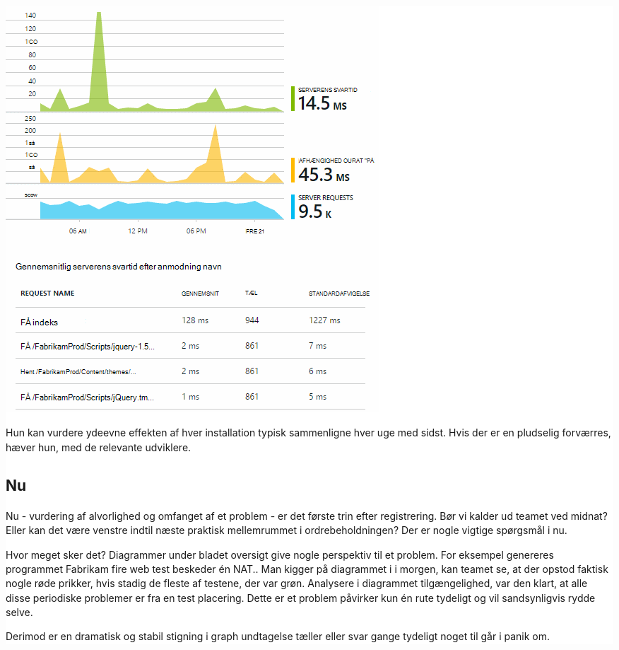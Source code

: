 ![Svar tid graf og gitter server svar gange.](./media/app-insights-detect-triage-diagnose/09-dependencies.png)

Hun kan vurdere ydeevne effekten af hver installation typisk sammenligne hver uge med sidst. Hvis der er en pludselig forværres, hæver hun, med de relevante udviklere.


## <a name="triage"></a>Nu


Nu - vurdering af alvorlighed og omfanget af et problem - er det første trin efter registrering. Bør vi kalder ud teamet ved midnat? Eller kan det være venstre indtil næste praktisk mellemrummet i ordrebeholdningen? Der er nogle vigtige spørgsmål i nu.


Hvor meget sker det? Diagrammer under bladet oversigt give nogle perspektiv til et problem. For eksempel genereres programmet Fabrikam fire web test beskeder én NAT.. Man kigger på diagrammet i i morgen, kan teamet se, at der opstod faktisk nogle røde prikker, hvis stadig de fleste af testene, der var grøn. Analysere i diagrammet tilgængelighed, var den klart, at alle disse periodiske problemer er fra en test placering. Dette er et problem påvirker kun én rute tydeligt og vil sandsynligvis rydde selve.  


Derimod er en dramatisk og stabil stigning i graph undtagelse tæller eller svar gange tydeligt noget til går i panik om.
